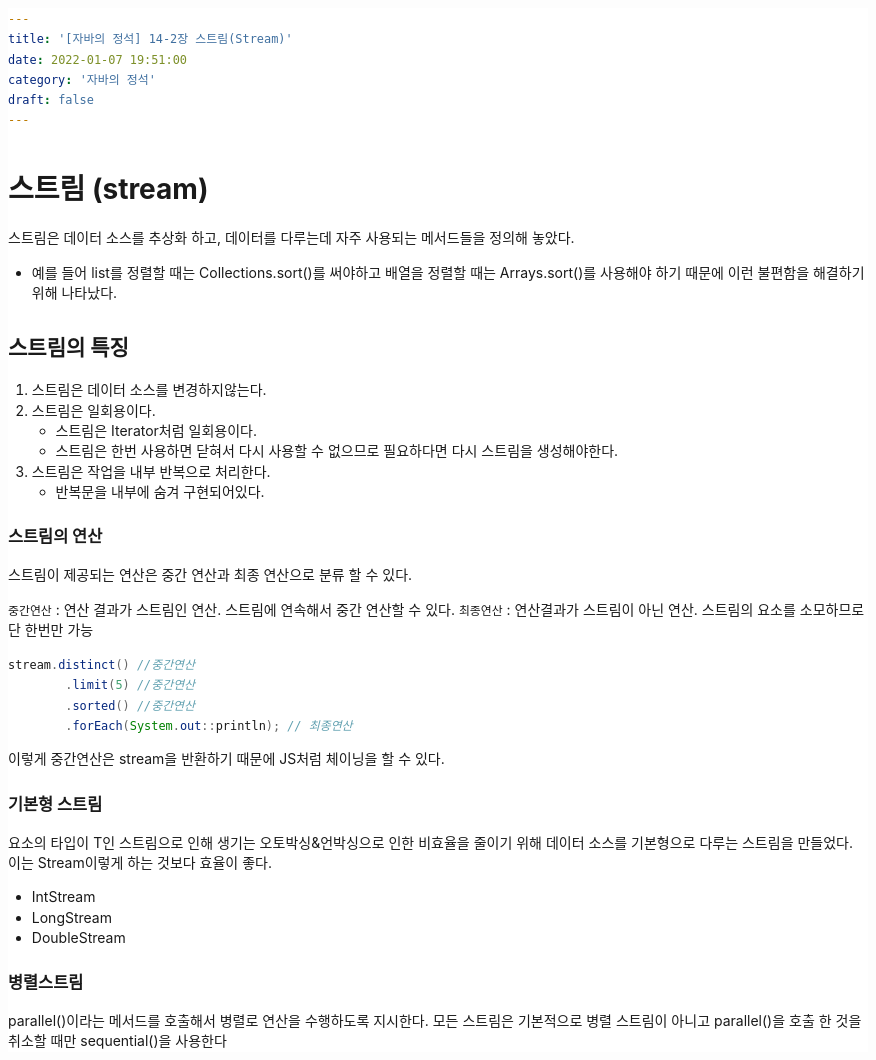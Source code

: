 ```yaml
---
title: '[자바의 정석] 14-2장 스트림(Stream)'
date: 2022-01-07 19:51:00
category: '자바의 정석'
draft: false
---
```


# 스트림 (stream)

스트림은 데이터 소스를 추상화 하고, 데이터를 다루는데 자주 사용되는 메서드들을 정의해 놓았다.

- 예를 들어 list를 정렬할 때는 Collections.sort()를 써야하고 배열을 정렬할 때는 Arrays.sort()를 사용해야 하기 때문에 이런 불편함을 해결하기 위해 나타났다.

## 스트림의 특징

1. 스트림은 데이터 소스를 변경하지않는다.
2. 스트림은 일회용이다.
   - 스트림은 Iterator처럼 일회용이다.
   - 스트림은 한번 사용하면 닫혀서 다시 사용할 수 없으므로 필요하다면 다시 스트림을 생성해야한다.
3. 스트림은 작업을 내부 반복으로 처리한다.
   - 반복문을 내부에 숨겨 구현되어있다.

### 스트림의 연산

스트림이 제공되는 연산은 중간 연산과 최종 연산으로 분류 할 수 있다.

`중간연산` : 연산 결과가 스트림인 연산. 스트림에 연속해서 중간 연산할 수 있다.
`최종연산` : 연산결과가 스트림이 아닌 연산. 스트림의 요소를 소모하므로 단 한번만 가능

```java
stream.distinct() //중간연산
        .limit(5) //중간연산
        .sorted() //중간연산
        .forEach(System.out::println); // 최종연산
```

이렇게 중간연산은 stream을 반환하기 때문에 JS처럼 체이닝을 할 수 있다.

### 기본형 스트림

요소의 타입이 T인 스트림으로 인해 생기는 오토박싱&언박싱으로 인한 비효율을 줄이기 위해 데이터 소스를 기본형으로 다루는 스트림을 만들었다. 이는 Stream<Integer>이렇게 하는 것보다 효율이 좋다.

- IntStream
- LongStream
- DoubleStream

### 병렬스트림

parallel()이라는 메서드를 호출해서 병렬로 연산을 수행하도록 지시한다. 모든 스트림은 기본적으로 병렬 스트림이 아니고 parallel()을 호출 한 것을 취소할 때만 sequential()을 사용한다
